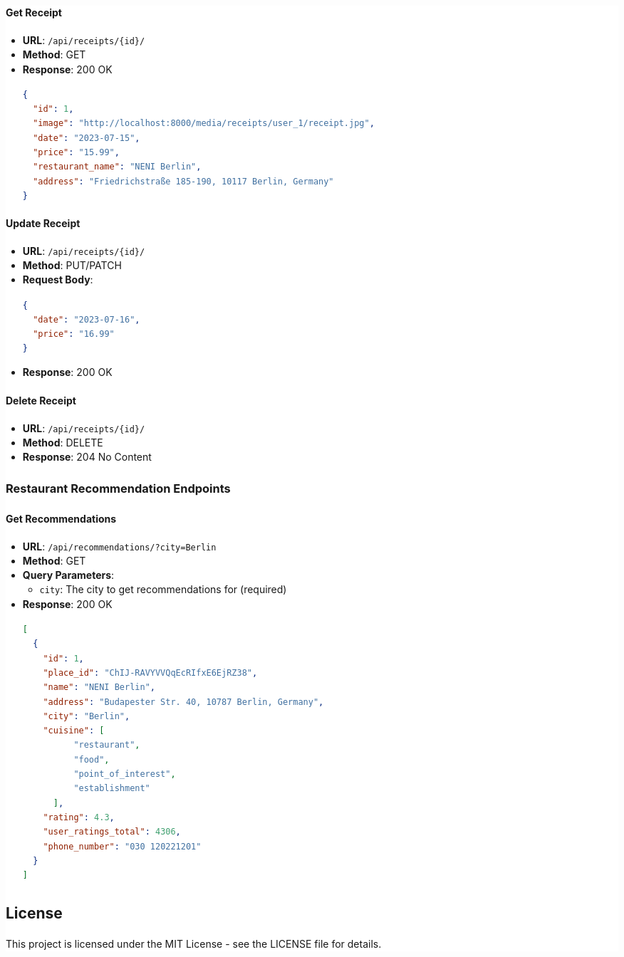 #### Get Receipt
- **URL**: `/api/receipts/{id}/`
- **Method**: GET
- **Response**: 200 OK
  ```json
  {
    "id": 1,
    "image": "http://localhost:8000/media/receipts/user_1/receipt.jpg",
    "date": "2023-07-15",
    "price": "15.99",
    "restaurant_name": "NENI Berlin",
    "address": "Friedrichstraße 185-190, 10117 Berlin, Germany"
  }
  ```

#### Update Receipt
- **URL**: `/api/receipts/{id}/`
- **Method**: PUT/PATCH
- **Request Body**:
  ```json
  {
    "date": "2023-07-16",
    "price": "16.99"
  }
  ```
- **Response**: 200 OK

#### Delete Receipt
- **URL**: `/api/receipts/{id}/`
- **Method**: DELETE
- **Response**: 204 No Content

### Restaurant Recommendation Endpoints

#### Get Recommendations
- **URL**: `/api/recommendations/?city=Berlin`
- **Method**: GET
- **Query Parameters**:
  - `city`: The city to get recommendations for (required)
- **Response**: 200 OK
  ```json
  [
    {
      "id": 1,
      "place_id": "ChIJ-RAVYVVQqEcRIfxE6EjRZ38",
      "name": "NENI Berlin",
      "address": "Budapester Str. 40, 10787 Berlin, Germany",
      "city": "Berlin",
      "cuisine": [
            "restaurant",
            "food",
            "point_of_interest",
            "establishment"
        ],
      "rating": 4.3,
      "user_ratings_total": 4306,
      "phone_number": "030 120221201"
    }
  ]
  ```

## License

This project is licensed under the MIT License - see the LICENSE file for details.